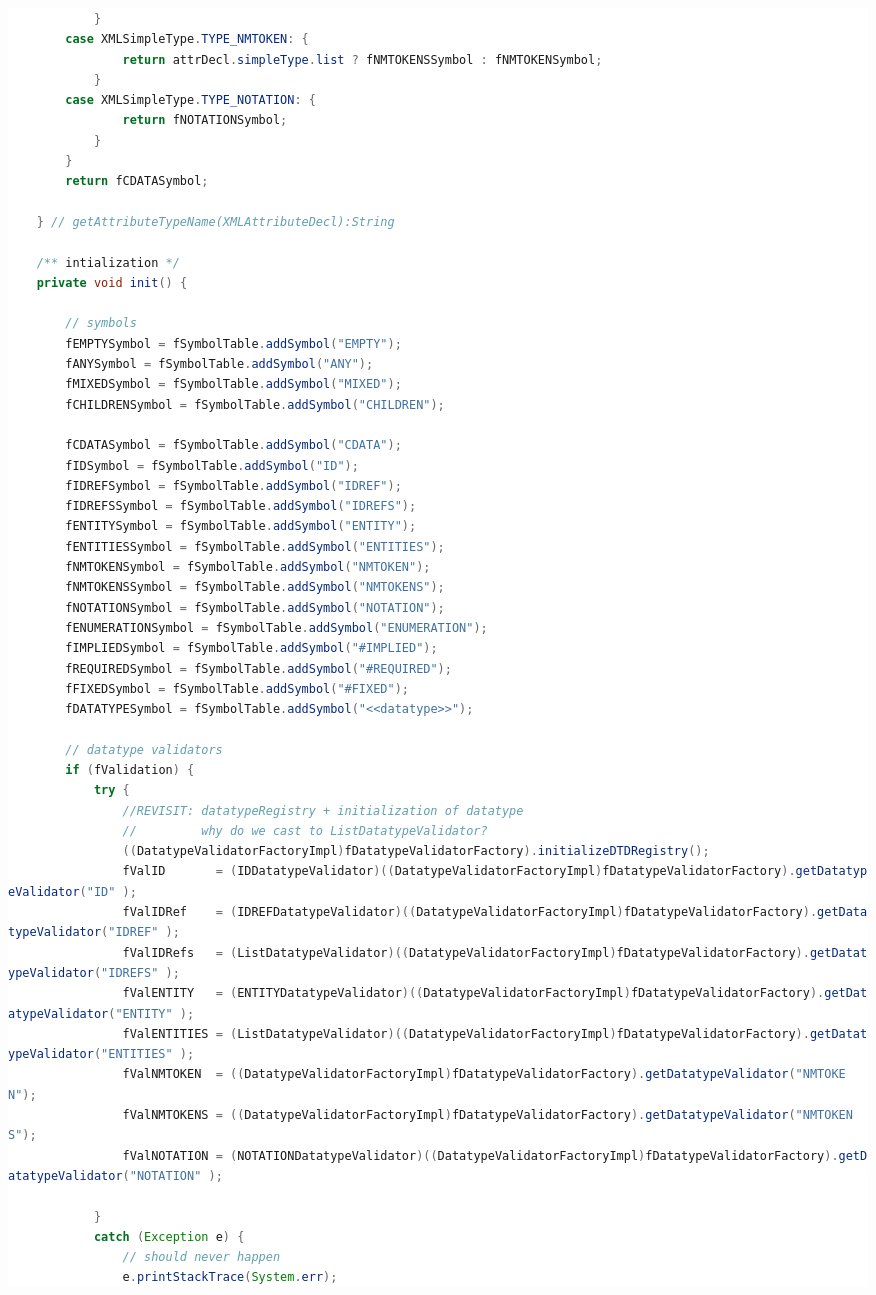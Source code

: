 ```java
            }
        case XMLSimpleType.TYPE_NMTOKEN: {
                return attrDecl.simpleType.list ? fNMTOKENSSymbol : fNMTOKENSymbol;
            }
        case XMLSimpleType.TYPE_NOTATION: {
                return fNOTATIONSymbol;
            }
        }
        return fCDATASymbol;

    } // getAttributeTypeName(XMLAttributeDecl):String

    /** intialization */
    private void init() {

        // symbols
        fEMPTYSymbol = fSymbolTable.addSymbol("EMPTY");
        fANYSymbol = fSymbolTable.addSymbol("ANY");
        fMIXEDSymbol = fSymbolTable.addSymbol("MIXED");
        fCHILDRENSymbol = fSymbolTable.addSymbol("CHILDREN");

        fCDATASymbol = fSymbolTable.addSymbol("CDATA");
        fIDSymbol = fSymbolTable.addSymbol("ID");
        fIDREFSymbol = fSymbolTable.addSymbol("IDREF");
        fIDREFSSymbol = fSymbolTable.addSymbol("IDREFS");
        fENTITYSymbol = fSymbolTable.addSymbol("ENTITY");
        fENTITIESSymbol = fSymbolTable.addSymbol("ENTITIES");
        fNMTOKENSymbol = fSymbolTable.addSymbol("NMTOKEN");
        fNMTOKENSSymbol = fSymbolTable.addSymbol("NMTOKENS");
        fNOTATIONSymbol = fSymbolTable.addSymbol("NOTATION");
        fENUMERATIONSymbol = fSymbolTable.addSymbol("ENUMERATION");
        fIMPLIEDSymbol = fSymbolTable.addSymbol("#IMPLIED");
        fREQUIREDSymbol = fSymbolTable.addSymbol("#REQUIRED");
        fFIXEDSymbol = fSymbolTable.addSymbol("#FIXED");
        fDATATYPESymbol = fSymbolTable.addSymbol("<<datatype>>");

        // datatype validators
        if (fValidation) {
            try {
                //REVISIT: datatypeRegistry + initialization of datatype 
                //         why do we cast to ListDatatypeValidator?
                ((DatatypeValidatorFactoryImpl)fDatatypeValidatorFactory).initializeDTDRegistry();
                fValID       = (IDDatatypeValidator)((DatatypeValidatorFactoryImpl)fDatatypeValidatorFactory).getDatatypeValidator("ID" );
                fValIDRef    = (IDREFDatatypeValidator)((DatatypeValidatorFactoryImpl)fDatatypeValidatorFactory).getDatatypeValidator("IDREF" );
                fValIDRefs   = (ListDatatypeValidator)((DatatypeValidatorFactoryImpl)fDatatypeValidatorFactory).getDatatypeValidator("IDREFS" );
                fValENTITY   = (ENTITYDatatypeValidator)((DatatypeValidatorFactoryImpl)fDatatypeValidatorFactory).getDatatypeValidator("ENTITY" );
                fValENTITIES = (ListDatatypeValidator)((DatatypeValidatorFactoryImpl)fDatatypeValidatorFactory).getDatatypeValidator("ENTITIES" );
                fValNMTOKEN  = ((DatatypeValidatorFactoryImpl)fDatatypeValidatorFactory).getDatatypeValidator("NMTOKEN");
                fValNMTOKENS = ((DatatypeValidatorFactoryImpl)fDatatypeValidatorFactory).getDatatypeValidator("NMTOKENS");
                fValNOTATION = (NOTATIONDatatypeValidator)((DatatypeValidatorFactoryImpl)fDatatypeValidatorFactory).getDatatypeValidator("NOTATION" );

            }
            catch (Exception e) {
                // should never happen
                e.printStackTrace(System.err);
```
